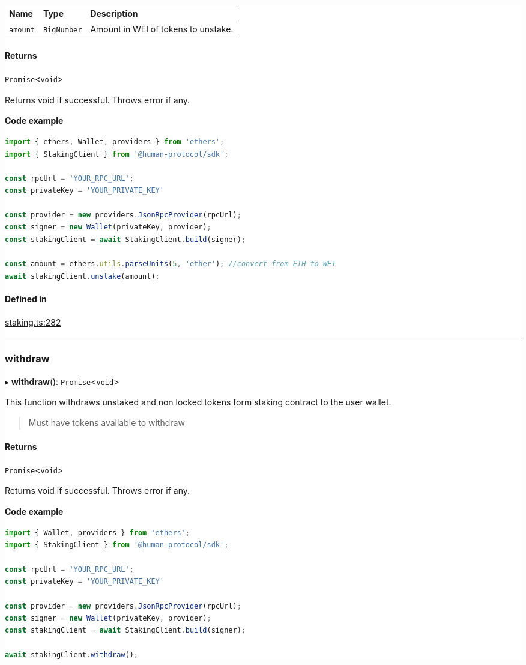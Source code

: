 | Name | Type | Description |
| :------ | :------ | :------ |
| `amount` | `BigNumber` | Amount in WEI of tokens to unstake. |

#### Returns

`Promise`<`void`\>

Returns void if successful. Throws error if any.

**Code example**

```ts
import { ethers, Wallet, providers } from 'ethers';
import { StakingClient } from '@human-protocol/sdk';

const rpcUrl = 'YOUR_RPC_URL';
const privateKey = 'YOUR_PRIVATE_KEY'

const provider = new providers.JsonRpcProvider(rpcUrl);
const signer = new Wallet(privateKey, provider);
const stakingClient = await StakingClient.build(signer);

const amount = ethers.utils.parseUnits(5, 'ether'); //convert from ETH to WEI
await stakingClient.unstake(amount);
```

#### Defined in

[staking.ts:282](https://github.com/humanprotocol/human-protocol/blob/04b5bdf5/packages/sdk/typescript/human-protocol-sdk/src/staking.ts#L282)

___

### withdraw

▸ **withdraw**(): `Promise`<`void`\>

This function withdraws unstaked and non locked tokens form staking contract to the user wallet.

> Must have tokens available to withdraw

#### Returns

`Promise`<`void`\>

Returns void if successful. Throws error if any.

**Code example**

```ts
import { Wallet, providers } from 'ethers';
import { StakingClient } from '@human-protocol/sdk';

const rpcUrl = 'YOUR_RPC_URL';
const privateKey = 'YOUR_PRIVATE_KEY'

const provider = new providers.JsonRpcProvider(rpcUrl);
const signer = new Wallet(privateKey, provider);
const stakingClient = await StakingClient.build(signer);

await stakingClient.withdraw();
```
